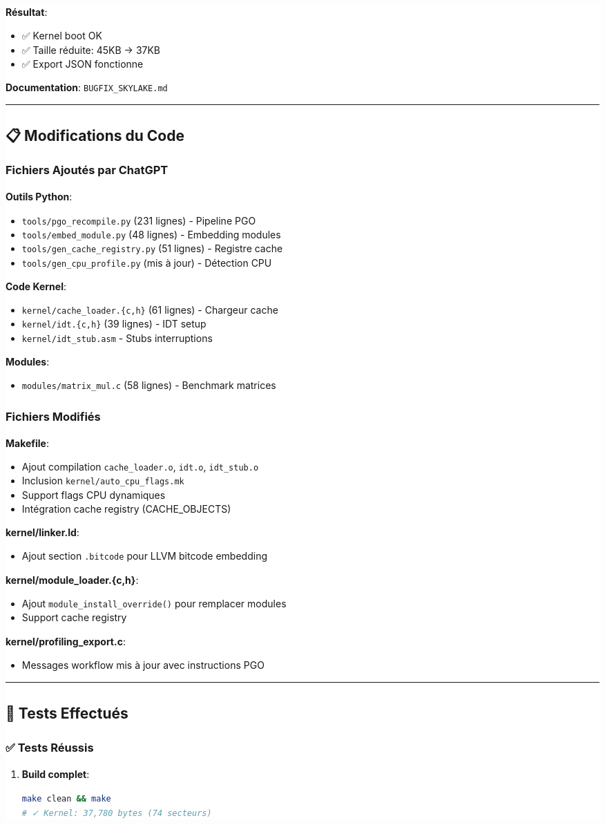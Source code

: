 **Résultat**:
- ✅ Kernel boot OK
- ✅ Taille réduite: 45KB → 37KB
- ✅ Export JSON fonctionne

**Documentation**: `BUGFIX_SKYLAKE.md`

---

## 📋 Modifications du Code

### Fichiers Ajoutés par ChatGPT

**Outils Python**:
- `tools/pgo_recompile.py` (231 lignes) - Pipeline PGO
- `tools/embed_module.py` (48 lignes) - Embedding modules
- `tools/gen_cache_registry.py` (51 lignes) - Registre cache
- `tools/gen_cpu_profile.py` (mis à jour) - Détection CPU

**Code Kernel**:
- `kernel/cache_loader.{c,h}` (61 lignes) - Chargeur cache
- `kernel/idt.{c,h}` (39 lignes) - IDT setup
- `kernel/idt_stub.asm` - Stubs interruptions

**Modules**:
- `modules/matrix_mul.c` (58 lignes) - Benchmark matrices

### Fichiers Modifiés

**Makefile**:
- Ajout compilation `cache_loader.o`, `idt.o`, `idt_stub.o`
- Inclusion `kernel/auto_cpu_flags.mk`
- Support flags CPU dynamiques
- Intégration cache registry (CACHE_OBJECTS)

**kernel/linker.ld**:
- Ajout section `.bitcode` pour LLVM bitcode embedding

**kernel/module_loader.{c,h}**:
- Ajout `module_install_override()` pour remplacer modules
- Support cache registry

**kernel/profiling_export.c**:
- Messages workflow mis à jour avec instructions PGO

---

## 🧪 Tests Effectués

### ✅ Tests Réussis

1. **Build complet**:
   ```bash
   make clean && make
   # ✓ Kernel: 37,780 bytes (74 secteurs)
   ```
